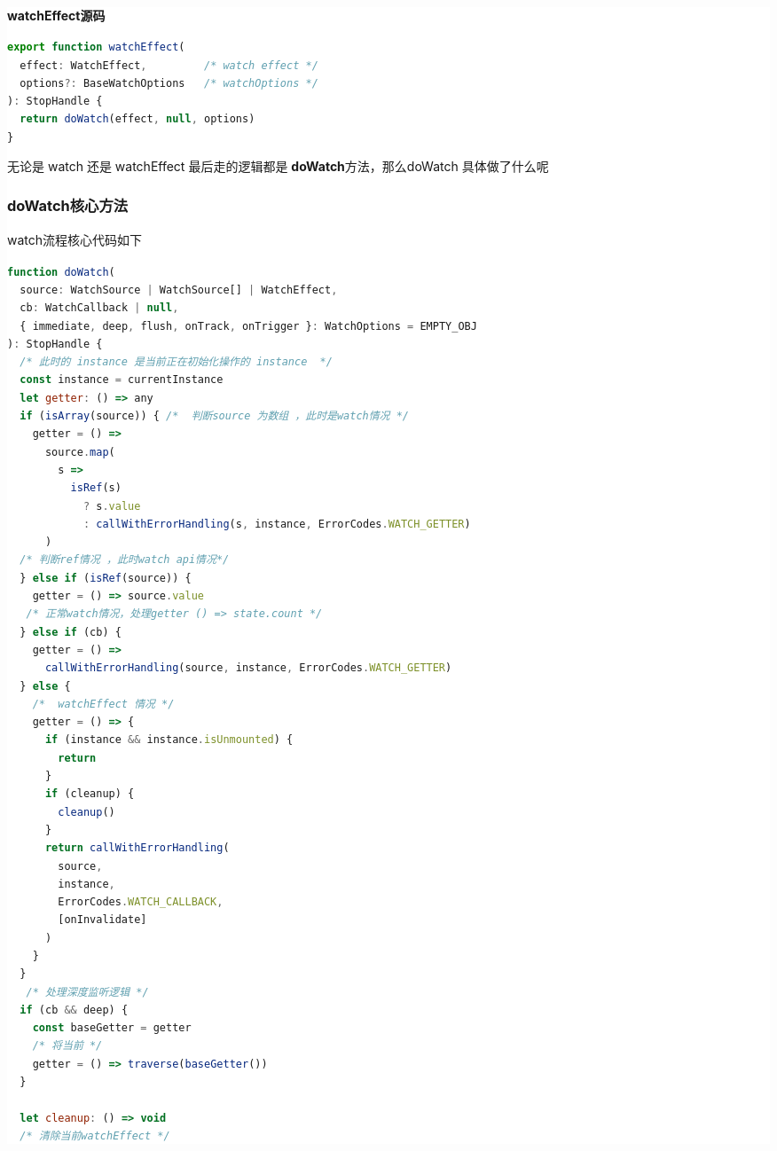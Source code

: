 **watchEffect源码**

````ts
export function watchEffect(
  effect: WatchEffect,         /* watch effect */ 
  options?: BaseWatchOptions   /* watchOptions */
): StopHandle {
  return doWatch(effect, null, options)
}
````
无论是 watch 还是 watchEffect 最后走的逻辑都是 **doWatch**方法，那么doWatch 具体做了什么呢

### doWatch核心方法

watch流程核心代码如下
````js
function doWatch(
  source: WatchSource | WatchSource[] | WatchEffect,
  cb: WatchCallback | null,
  { immediate, deep, flush, onTrack, onTrigger }: WatchOptions = EMPTY_OBJ
): StopHandle {
  /* 此时的 instance 是当前正在初始化操作的 instance  */
  const instance = currentInstance
  let getter: () => any
  if (isArray(source)) { /*  判断source 为数组 ，此时是watch情况 */
    getter = () =>
      source.map(
        s =>
          isRef(s)
            ? s.value
            : callWithErrorHandling(s, instance, ErrorCodes.WATCH_GETTER)
      )
  /* 判断ref情况 ，此时watch api情况*/
  } else if (isRef(source)) {
    getter = () => source.value
   /* 正常watch情况，处理getter () => state.count */
  } else if (cb) { 
    getter = () =>
      callWithErrorHandling(source, instance, ErrorCodes.WATCH_GETTER)
  } else {
    /*  watchEffect 情况 */
    getter = () => {
      if (instance && instance.isUnmounted) {
        return
      }
      if (cleanup) {
        cleanup()
      }
      return callWithErrorHandling(
        source,
        instance,
        ErrorCodes.WATCH_CALLBACK,
        [onInvalidate]
      )
    }
  }
   /* 处理深度监听逻辑 */
  if (cb && deep) {
    const baseGetter = getter
    /* 将当前 */
    getter = () => traverse(baseGetter())
  }

  let cleanup: () => void
  /* 清除当前watchEffect */
````